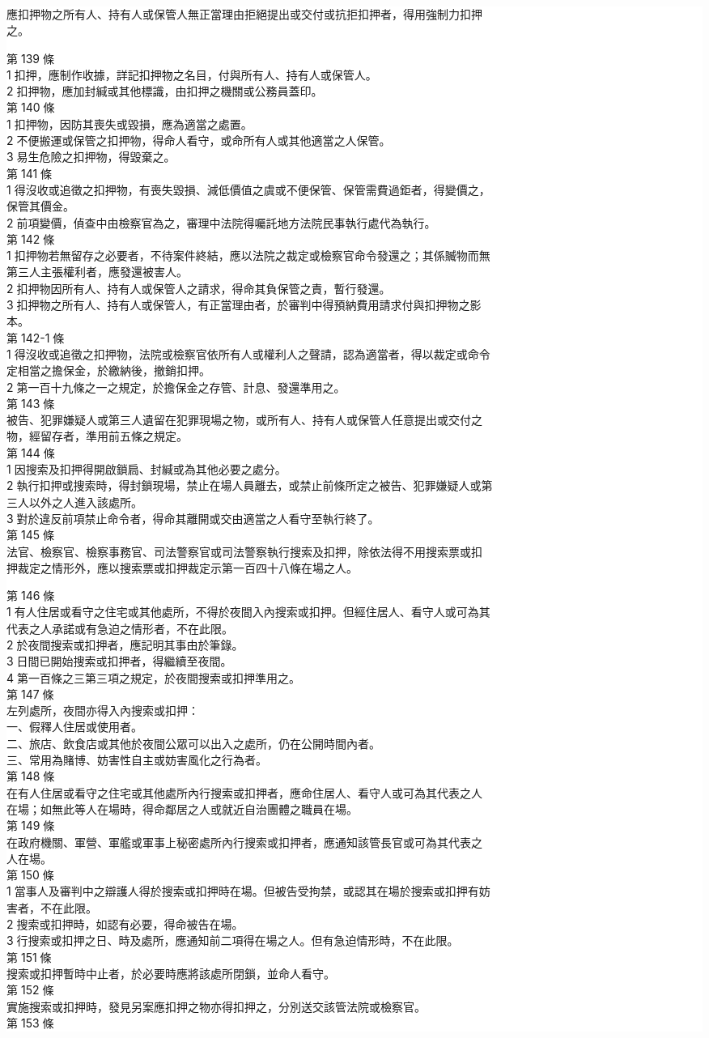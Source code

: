 應扣押物之所有人、持有人或保管人無正當理由拒絕提出或交付或抗拒扣押者，得用強制力扣押  
之。  


第 139 條  
1 扣押，應制作收據，詳記扣押物之名目，付與所有人、持有人或保管人。  
2 扣押物，應加封緘或其他標識，由扣押之機關或公務員蓋印。  
第 140 條  
1 扣押物，因防其喪失或毀損，應為適當之處置。  
2 不便搬運或保管之扣押物，得命人看守，或命所有人或其他適當之人保管。  
3 易生危險之扣押物，得毀棄之。  
第 141 條  
1 得沒收或追徵之扣押物，有喪失毀損、減低價值之虞或不便保管、保管需費過鉅者，得變價之，  
保管其價金。  
2 前項變價，偵查中由檢察官為之，審理中法院得囑託地方法院民事執行處代為執行。  
第 142 條  
1 扣押物若無留存之必要者，不待案件終結，應以法院之裁定或檢察官命令發還之；其係贓物而無  
第三人主張權利者，應發還被害人。  
2 扣押物因所有人、持有人或保管人之請求，得命其負保管之責，暫行發還。  
3 扣押物之所有人、持有人或保管人，有正當理由者，於審判中得預納費用請求付與扣押物之影  
本。  
第 142-1 條  
1 得沒收或追徵之扣押物，法院或檢察官依所有人或權利人之聲請，認為適當者，得以裁定或命令  
定相當之擔保金，於繳納後，撤銷扣押。  
2 第一百十九條之一之規定，於擔保金之存管、計息、發還準用之。  
第 143 條  
被告、犯罪嫌疑人或第三人遺留在犯罪現場之物，或所有人、持有人或保管人任意提出或交付之  
物，經留存者，準用前五條之規定。  
第 144 條  
1 因搜索及扣押得開啟鎖扃、封緘或為其他必要之處分。  
2 執行扣押或搜索時，得封鎖現場，禁止在場人員離去，或禁止前條所定之被告、犯罪嫌疑人或第  
三人以外之人進入該處所。  
3 對於違反前項禁止命令者，得命其離開或交由適當之人看守至執行終了。  
第 145 條  
法官、檢察官、檢察事務官、司法警察官或司法警察執行搜索及扣押，除依法得不用搜索票或扣  
押裁定之情形外，應以搜索票或扣押裁定示第一百四十八條在場之人。  


第 146 條  
1 有人住居或看守之住宅或其他處所，不得於夜間入內搜索或扣押。但經住居人、看守人或可為其  
代表之人承諾或有急迫之情形者，不在此限。  
2 於夜間搜索或扣押者，應記明其事由於筆錄。  
3 日間已開始搜索或扣押者，得繼續至夜間。  
4 第一百條之三第三項之規定，於夜間搜索或扣押準用之。  
第 147 條  
左列處所，夜間亦得入內搜索或扣押：  
一、假釋人住居或使用者。  
二、旅店、飲食店或其他於夜間公眾可以出入之處所，仍在公開時間內者。  
三、常用為賭博、妨害性自主或妨害風化之行為者。  
第 148 條  
在有人住居或看守之住宅或其他處所內行搜索或扣押者，應命住居人、看守人或可為其代表之人  
在場；如無此等人在場時，得命鄰居之人或就近自治團體之職員在場。  
第 149 條  
在政府機關、軍營、軍艦或軍事上秘密處所內行搜索或扣押者，應通知該管長官或可為其代表之  
人在場。  
第 150 條  
1 當事人及審判中之辯護人得於搜索或扣押時在場。但被告受拘禁，或認其在場於搜索或扣押有妨  
害者，不在此限。  
2 搜索或扣押時，如認有必要，得命被告在場。  
3 行搜索或扣押之日、時及處所，應通知前二項得在場之人。但有急迫情形時，不在此限。  
第 151 條  
搜索或扣押暫時中止者，於必要時應將該處所閉鎖，並命人看守。  
第 152 條  
實施搜索或扣押時，發見另案應扣押之物亦得扣押之，分別送交該管法院或檢察官。  
第 153 條  